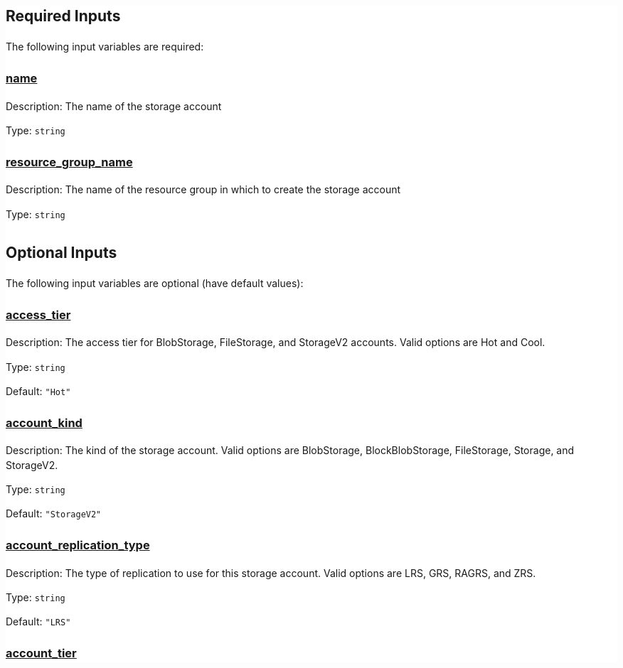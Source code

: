 
## Required Inputs

The following input variables are required:

### <a name="input_name"></a> [name](#input\_name)

Description: The name of the storage account

Type: `string`

### <a name="input_resource_group_name"></a> [resource\_group\_name](#input\_resource\_group\_name)

Description: The name of the resource group in which to create the storage account

Type: `string`

## Optional Inputs

The following input variables are optional (have default values):

### <a name="input_access_tier"></a> [access\_tier](#input\_access\_tier)

Description: The access tier for BlobStorage, FileStorage, and StorageV2 accounts. Valid options are Hot and Cool.

Type: `string`

Default: `"Hot"`

### <a name="input_account_kind"></a> [account\_kind](#input\_account\_kind)

Description: The kind of the storage account. Valid options are BlobStorage, BlockBlobStorage, FileStorage, Storage, and StorageV2.

Type: `string`

Default: `"StorageV2"`

### <a name="input_account_replication_type"></a> [account\_replication\_type](#input\_account\_replication\_type)

Description: The type of replication to use for this storage account. Valid options are LRS, GRS, RAGRS, and ZRS.

Type: `string`

Default: `"LRS"`

### <a name="input_account_tier"></a> [account\_tier](#input\_account\_tier)
